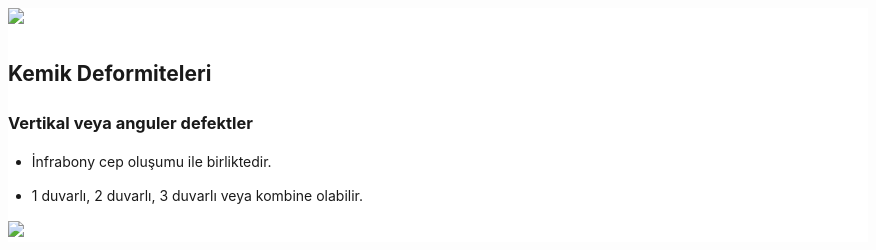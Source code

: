 ![](/home/bt/.config/marktext/images/2022-02-26-00-58-22-image.png)

## Kemik Deformiteleri

### Vertikal veya anguler defektler

- İnfrabony cep oluşumu ile birliktedir.

- 1 duvarlı, 2 duvarlı, 3 duvarlı veya kombine olabilir.

![](/home/bt/.config/marktext/images/2022-02-26-01-01-18-image.png)

 








